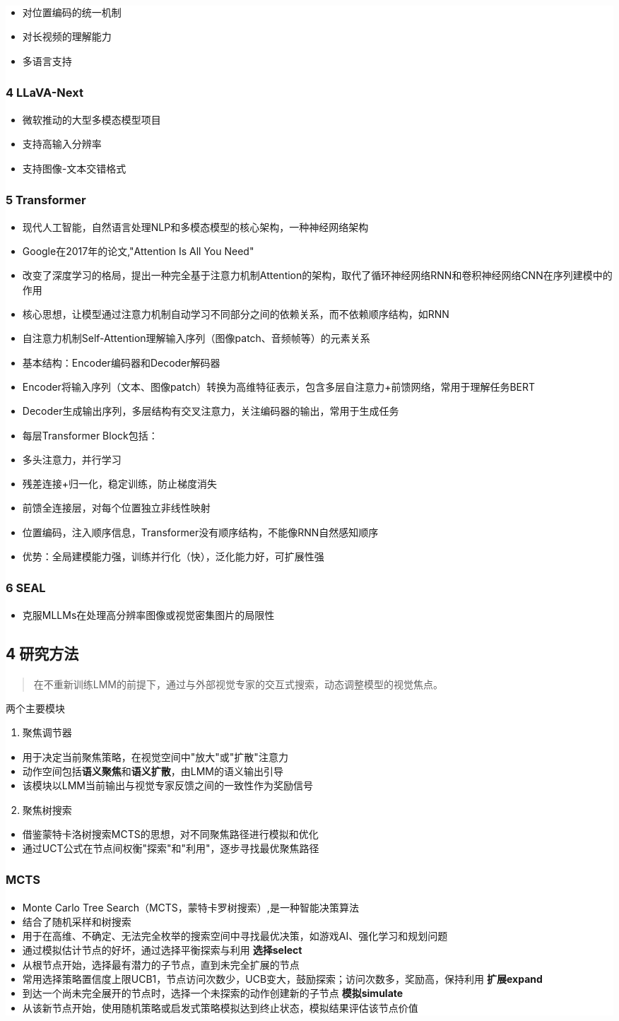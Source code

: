 * 对位置编码的统一机制

* 对长视频的理解能力

* 多语言支持
  
### 4 LLaVA-Next

* 微软推动的大型多模态模型项目

* 支持高输入分辨率

* 支持图像-文本交错格式
  
### 5 Transformer

* 现代人工智能，自然语言处理NLP和多模态模型的核心架构，一种神经网络架构

* Google在2017年的论文,"Attention Is All You Need"

* 改变了深度学习的格局，提出一种完全基于注意力机制Attention的架构，取代了循环神经网络RNN和卷积神经网络CNN在序列建模中的作用

* 核心思想，让模型通过注意力机制自动学习不同部分之间的依赖关系，而不依赖顺序结构，如RNN

* 自注意力机制Self-Attention理解输入序列（图像patch、音频帧等）的元素关系

* 基本结构：Encoder编码器和Decoder解码器

* Encoder将输入序列（文本、图像patch）转换为高维特征表示，包含多层自注意力+前馈网络，常用于理解任务BERT

* Decoder生成输出序列，多层结构有交叉注意力，关注编码器的输出，常用于生成任务

* 每层Transformer Block包括：

* 多头注意力，并行学习

* 残差连接+归一化，稳定训练，防止梯度消失

* 前馈全连接层，对每个位置独立非线性映射

* 位置编码，注入顺序信息，Transformer没有顺序结构，不能像RNN自然感知顺序

* 优势：全局建模能力强，训练并行化（快），泛化能力好，可扩展性强
### 6 SEAL
* 克服MLLMs在处理高分辨率图像或视觉密集图片的局限性
## 4 研究方法
  
> 在不重新训练LMM的前提下，通过与外部视觉专家的交互式搜索，动态调整模型的视觉焦点。  

两个主要模块

1. 聚焦调节器
* 用于决定当前聚焦策略，在视觉空间中"放大"或"扩散"注意力
* 动作空间包括**语义聚焦**和**语义扩散**，由LMM的语义输出引导
* 该模块以LMM当前输出与视觉专家反馈之间的一致性作为奖励信号
2. 聚焦树搜索
* 借鉴蒙特卡洛树搜索MCTS的思想，对不同聚焦路径进行模拟和优化
* 通过UCT公式在节点间权衡"探索"和"利用"，逐步寻找最优聚焦路径
### MCTS
* Monte Carlo Tree Search（MCTS，蒙特卡罗树搜索）,是一种智能决策算法
* 结合了随机采样和树搜索
* 用于在高维、不确定、无法完全枚举的搜索空间中寻找最优决策，如游戏AI、强化学习和规划问题
* 通过模拟估计节点的好坏，通过选择平衡探索与利用
**选择select**
* 从根节点开始，选择最有潜力的子节点，直到未完全扩展的节点
* 常用选择策略置信度上限UCB1，节点访问次数少，UCB变大，鼓励探索；访问次数多，奖励高，保持利用
**扩展expand**
* 到达一个尚未完全展开的节点时，选择一个未探索的动作创建新的子节点
**模拟simulate**
* 从该新节点开始，使用随机策略或启发式策略模拟达到终止状态，模拟结果评估该节点价值